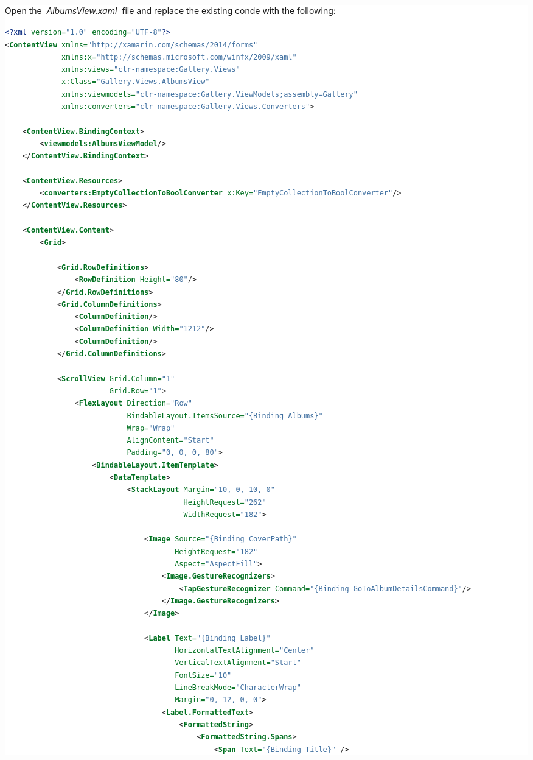 Open the  _AlbumsView.xaml_  file and replace the existing conde with the following:

```xml
<?xml version="1.0" encoding="UTF-8"?>
<ContentView xmlns="http://xamarin.com/schemas/2014/forms"
             xmlns:x="http://schemas.microsoft.com/winfx/2009/xaml"
             xmlns:views="clr-namespace:Gallery.Views"
             x:Class="Gallery.Views.AlbumsView"
             xmlns:viewmodels="clr-namespace:Gallery.ViewModels;assembly=Gallery"
             xmlns:converters="clr-namespace:Gallery.Views.Converters">

    <ContentView.BindingContext>
        <viewmodels:AlbumsViewModel/>
    </ContentView.BindingContext>

    <ContentView.Resources>
        <converters:EmptyCollectionToBoolConverter x:Key="EmptyCollectionToBoolConverter"/>
    </ContentView.Resources>

    <ContentView.Content>
        <Grid>

            <Grid.RowDefinitions>
                <RowDefinition Height="80"/>
            </Grid.RowDefinitions>
            <Grid.ColumnDefinitions>
                <ColumnDefinition/>
                <ColumnDefinition Width="1212"/>
                <ColumnDefinition/>
            </Grid.ColumnDefinitions>

            <ScrollView Grid.Column="1"
                        Grid.Row="1">
                <FlexLayout Direction="Row"
                            BindableLayout.ItemsSource="{Binding Albums}"
                            Wrap="Wrap"
                            AlignContent="Start"
                            Padding="0, 0, 0, 80">
                    <BindableLayout.ItemTemplate>
                        <DataTemplate>
                            <StackLayout Margin="10, 0, 10, 0"
                                         HeightRequest="262"
                                         WidthRequest="182">

                                <Image Source="{Binding CoverPath}"
                                       HeightRequest="182"
                                       Aspect="AspectFill">
                                    <Image.GestureRecognizers>
                                        <TapGestureRecognizer Command="{Binding GoToAlbumDetailsCommand}"/>
                                    </Image.GestureRecognizers>
                                </Image>

                                <Label Text="{Binding Label}"
                                       HorizontalTextAlignment="Center"
                                       VerticalTextAlignment="Start"
                                       FontSize="10"
                                       LineBreakMode="CharacterWrap"
                                       Margin="0, 12, 0, 0">
                                    <Label.FormattedText>
                                        <FormattedString>
                                            <FormattedString.Spans>
                                                <Span Text="{Binding Title}" />
```